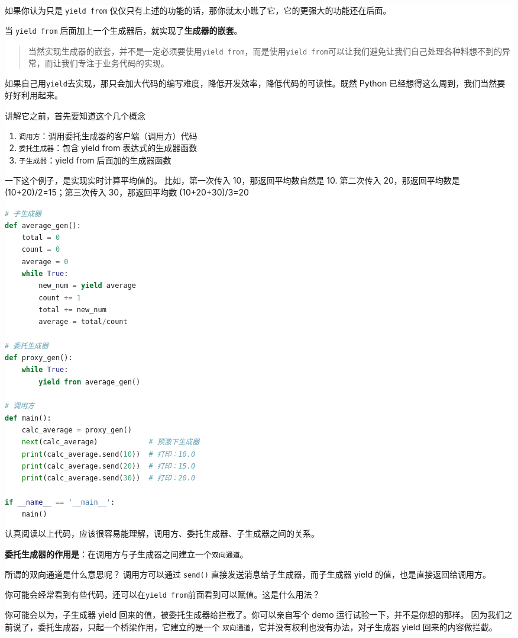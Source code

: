 如果你认为只是 `yield from` 仅仅只有上述的功能的话，那你就太小瞧了它，它的更强大的功能还在后面。

当 `yield from` 后面加上一个生成器后，就实现了**生成器的嵌套**。

> 当然实现生成器的嵌套，并不是一定必须要使用`yield from`，而是使用`yield from`可以让我们避免让我们自己处理各种料想不到的异常，而让我们专注于业务代码的实现。

如果自己用`yield`去实现，那只会加大代码的编写难度，降低开发效率，降低代码的可读性。既然 Python 已经想得这么周到，我们当然要好好利用起来。

讲解它之前，首先要知道这个几个概念

1. `调用方`：调用委托生成器的客户端（调用方）代码 
2. `委托生成器`：包含 yield from 表达式的生成器函数
3. `子生成器`：yield from 后面加的生成器函数

一下这个例子，是实现实时计算平均值的。 比如，第一次传入 10，那返回平均数自然是 10. 第二次传入 20，那返回平均数是 (10+20)/2=15；第三次传入 30，那返回平均数 (10+20+30)/3=20

```py
# 子生成器
def average_gen():
    total = 0
    count = 0
    average = 0
    while True:
        new_num = yield average
        count += 1
        total += new_num
        average = total/count

# 委托生成器
def proxy_gen():
    while True:
        yield from average_gen()

# 调用方
def main():
    calc_average = proxy_gen()
    next(calc_average)            # 预激下生成器
    print(calc_average.send(10))  # 打印：10.0
    print(calc_average.send(20))  # 打印：15.0
    print(calc_average.send(30))  # 打印：20.0

if __name__ == '__main__':
    main()
```

认真阅读以上代码，应该很容易能理解，调用方、委托生成器、子生成器之间的关系。

**委托生成器的作用是**：在调用方与子生成器之间建立一个`双向通道`。

所谓的双向通道是什么意思呢？ 调用方可以通过 `send()` 直接发送消息给子生成器，而子生成器 yield 的值，也是直接返回给调用方。

你可能会经常看到有些代码，还可以在`yield from`前面看到可以赋值。这是什么用法？

你可能会以为，子生成器 yield 回来的值，被委托生成器给拦截了。你可以亲自写个 demo 运行试验一下，并不是你想的那样。 因为我们之前说了，委托生成器，只起一个桥梁作用，它建立的是一个 `双向通道`，它并没有权利也没有办法，对子生成器 yield 回来的内容做拦截。
